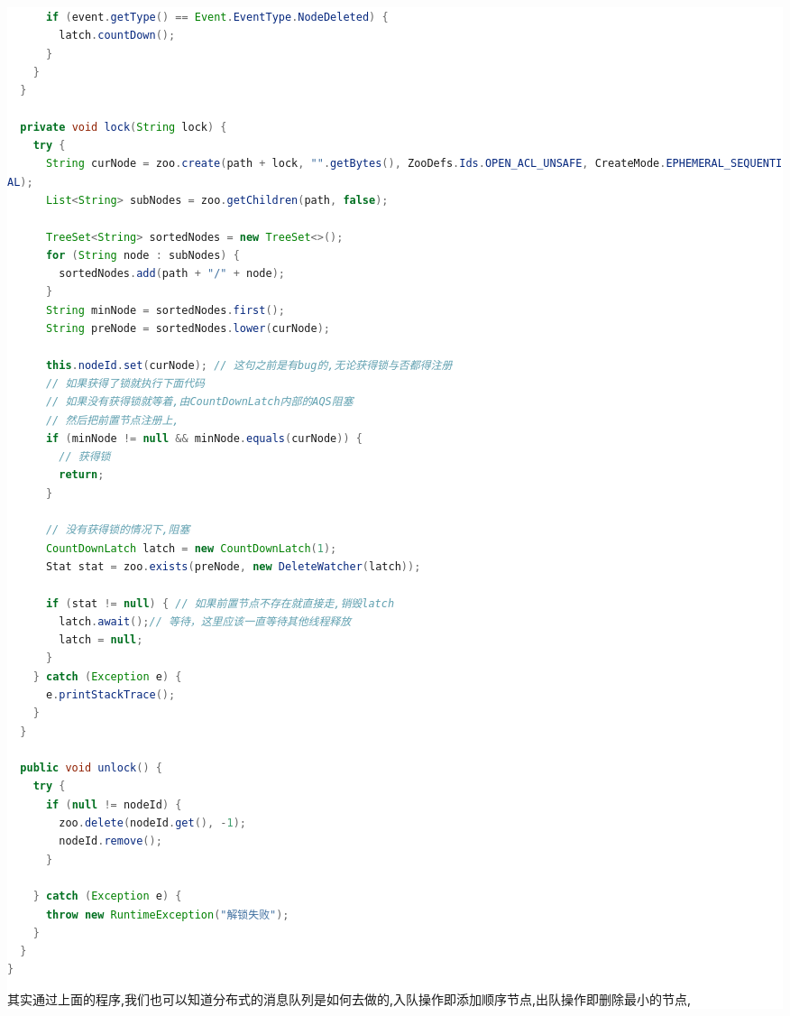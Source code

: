 ```java
      if (event.getType() == Event.EventType.NodeDeleted) {
        latch.countDown();
      }
    }
  }

  private void lock(String lock) {
    try {
      String curNode = zoo.create(path + lock, "".getBytes(), ZooDefs.Ids.OPEN_ACL_UNSAFE, CreateMode.EPHEMERAL_SEQUENTIAL);
      List<String> subNodes = zoo.getChildren(path, false);

      TreeSet<String> sortedNodes = new TreeSet<>();
      for (String node : subNodes) {
        sortedNodes.add(path + "/" + node);
      }
      String minNode = sortedNodes.first();
      String preNode = sortedNodes.lower(curNode);

      this.nodeId.set(curNode); // 这句之前是有bug的,无论获得锁与否都得注册
      // 如果获得了锁就执行下面代码
      // 如果没有获得锁就等着,由CountDownLatch内部的AQS阻塞
      // 然后把前置节点注册上,
      if (minNode != null && minNode.equals(curNode)) {
        // 获得锁
        return;
      }

      // 没有获得锁的情况下,阻塞
      CountDownLatch latch = new CountDownLatch(1);
      Stat stat = zoo.exists(preNode, new DeleteWatcher(latch));

      if (stat != null) { // 如果前置节点不存在就直接走,销毁latch
        latch.await();// 等待，这里应该一直等待其他线程释放
        latch = null;
      }
    } catch (Exception e) {
      e.printStackTrace();
    }
  }

  public void unlock() {
    try {
      if (null != nodeId) {
        zoo.delete(nodeId.get(), -1);
        nodeId.remove();
      }

    } catch (Exception e) {
      throw new RuntimeException("解锁失败");
    }
  }
}
```

其实通过上面的程序,我们也可以知道分布式的消息队列是如何去做的,入队操作即添加顺序节点,出队操作即删除最小的节点,

